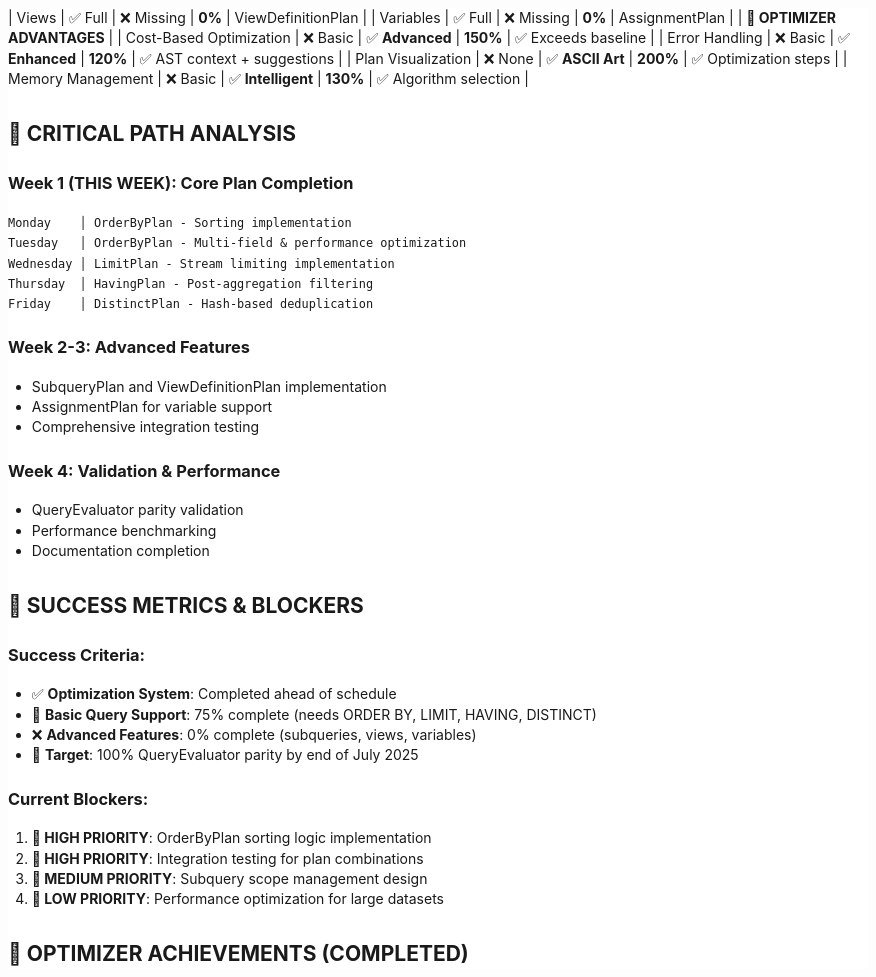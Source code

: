 | Views | ✅ Full | ❌ Missing | **0%** | ViewDefinitionPlan |
| Variables | ✅ Full | ❌ Missing | **0%** | AssignmentPlan |
| **🚀 OPTIMIZER ADVANTAGES** |
| Cost-Based Optimization | ❌ Basic | ✅ **Advanced** | **150%** | ✅ Exceeds baseline |
| Error Handling | ❌ Basic | ✅ **Enhanced** | **120%** | ✅ AST context + suggestions |
| Plan Visualization | ❌ None | ✅ **ASCII Art** | **200%** | ✅ Optimization steps |
| Memory Management | ❌ Basic | ✅ **Intelligent** | **130%** | ✅ Algorithm selection |

## 🚨 **CRITICAL PATH ANALYSIS**

### **Week 1 (THIS WEEK): Core Plan Completion**
```
Monday    │ OrderByPlan - Sorting implementation
Tuesday   │ OrderByPlan - Multi-field & performance optimization
Wednesday │ LimitPlan - Stream limiting implementation  
Thursday  │ HavingPlan - Post-aggregation filtering
Friday    │ DistinctPlan - Hash-based deduplication
```

### **Week 2-3: Advanced Features**
- SubqueryPlan and ViewDefinitionPlan implementation
- AssignmentPlan for variable support
- Comprehensive integration testing

### **Week 4: Validation & Performance**
- QueryEvaluator parity validation
- Performance benchmarking
- Documentation completion

## 🎯 **SUCCESS METRICS & BLOCKERS**

### **Success Criteria**:
- ✅ **Optimization System**: Completed ahead of schedule
- 🔄 **Basic Query Support**: 75% complete (needs ORDER BY, LIMIT, HAVING, DISTINCT)
- ❌ **Advanced Features**: 0% complete (subqueries, views, variables)
- 🎯 **Target**: 100% QueryEvaluator parity by end of July 2025

### **Current Blockers**:
1. **🚨 HIGH PRIORITY**: OrderByPlan sorting logic implementation
2. **🚨 HIGH PRIORITY**: Integration testing for plan combinations
3. **🚨 MEDIUM PRIORITY**: Subquery scope management design
4. **🚨 LOW PRIORITY**: Performance optimization for large datasets

## 🚀 **OPTIMIZER ACHIEVEMENTS (COMPLETED)**
